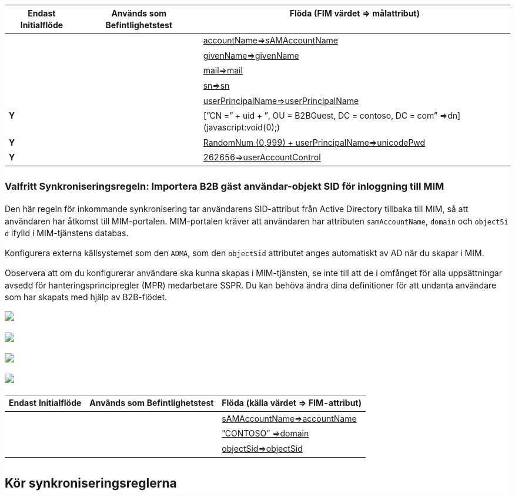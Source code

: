 | **Endast Initialflöde** | **Används som Befintlighetstest** | **Flöda (FIM värdet ⇒ målattribut)**                          |
|-----------------------|---------------------------|-----------------------------------------------------------------------|
|                       |                           | [accountName⇒sAMAccountName](javascript:void(0);)                     |
|                       |                           | [givenName⇒givenName](javascript:void(0);)                            |
|                       |                           | [mail⇒mail](javascript:void(0);)                                      |
|                       |                           | [sn⇒sn](javascript:void(0);)                                          |
|                       |                           | [userPrincipalName⇒userPrincipalName](javascript:void(0);)            |
| **Y**                 |                           | [”CN =” + uid + ”, OU = B2BGuest, DC = contoso, DC = com” ⇒dn] (javascript:void(0);) |
| **Y**                 |                           | [RandomNum (0,999) + userPrincipalName⇒unicodePwd](javascript:void(0);)  |
| **Y**                 |                           | [262656⇒userAccountControl](javascript:void(0);)                      |

### <a name="optional-synchronization-rule-import-b2b-guest-user-objects-sid-to-allow-for-login-to-mim"></a>Valfritt Synkroniseringsregeln: Importera B2B gäst användar-objekt SID för inloggning till MIM 

Den här regeln för inkommande synkronisering tar användarens SID-attribut från Active Directory tillbaka till MIM, så att användaren har åtkomst till MIM-portalen.  MIM-portalen kräver att användaren har attributen `samAccountName`, `domain` och `objectSid` ifylld i MIM-tjänstens databas.

Konfigurera externa källsystemet som den `ADMA`, som den `objectSid` attributet anges automatiskt av AD när du skapar i MIM.
 
Observera att om du konfigurerar användare ska kunna skapas i MIM-tjänsten, se inte till att de i omfånget för alla uppsättningar avsedd för hanteringsprincipregler (MPR) medarbetare SSPR.  Du kan behöva ändra dina definitioner för att undanta användare som har skapats med hjälp av B2B-flödet. 

![](media/microsoft-identity-manager-2016-graph-b2b-scenario/263df23fd588c4229b958aee240071f3.png)


![](media/microsoft-identity-manager-2016-graph-b2b-scenario/047ebc3084999246bdd44b1f05ca02b3.png)

![](media/microsoft-identity-manager-2016-graph-b2b-scenario/acc0a871c0bf6f45ee928bed5abd9861.png)

![](media/microsoft-identity-manager-2016-graph-b2b-scenario/80fb9d563ec088925477a645f19b0373.png)


| **Endast Initialflöde** | **Används som Befintlighetstest** | **Flöda (källa värdet ⇒ FIM-attribut)**                          |
|-----------------------|---------------------------|-----------------------------------------------------------------------|
|                       |                           | [sAMAccountName⇒accountName](javascript:void(0);)                     |
|                       |                           | [”CONTOSO” ⇒domain](javascript:void(0);)                            |
|                       |                           | [objectSid⇒objectSid](javascript:void(0);)                                      |


## <a name="run-the-synchronization-rules"></a>Kör synkroniseringsreglerna
